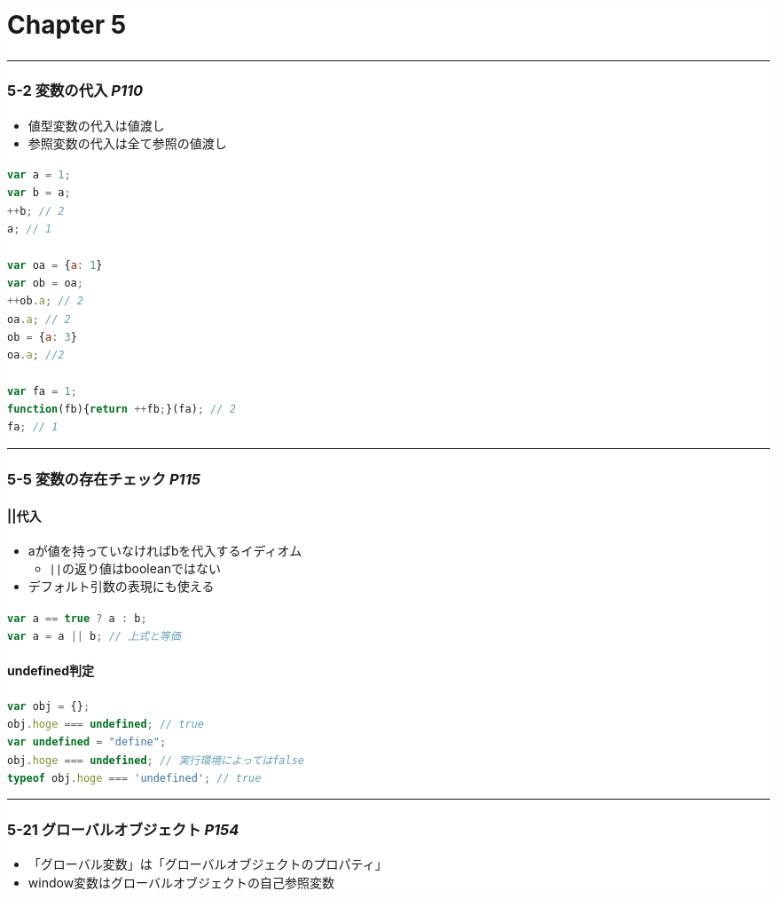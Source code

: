 # Chapter 5

---
### 5-2 変数の代入 _P110_
* 値型変数の代入は値渡し
* 参照変数の代入は全て参照の値渡し

```js
var a = 1;
var b = a;
++b; // 2
a; // 1

var oa = {a: 1}
var ob = oa;
++ob.a; // 2
oa.a; // 2
ob = {a: 3}
oa.a; //2

var fa = 1;
function(fb){return ++fb;}(fa); // 2
fa; // 1
```

---
### 5-5 変数の存在チェック _P115_
#### ||代入
* aが値を持っていなければbを代入するイディオム
    * `||`の返り値はbooleanではない
* デフォルト引数の表現にも使える

```js
var a == true ? a : b; 
var a = a || b; // 上式と等価
```

#### undefined判定
```js
var obj = {};
obj.hoge === undefined; // true
var undefined = "define";
obj.hoge === undefined; // 実行環境によってはfalse
typeof obj.hoge === 'undefined'; // true
``` 

---
### 5-21 グローバルオブジェクト _P154_
* 「グローバル変数」は「グローバルオブジェクトのプロパティ」
* window変数はグローバルオブジェクトの自己参照変数
